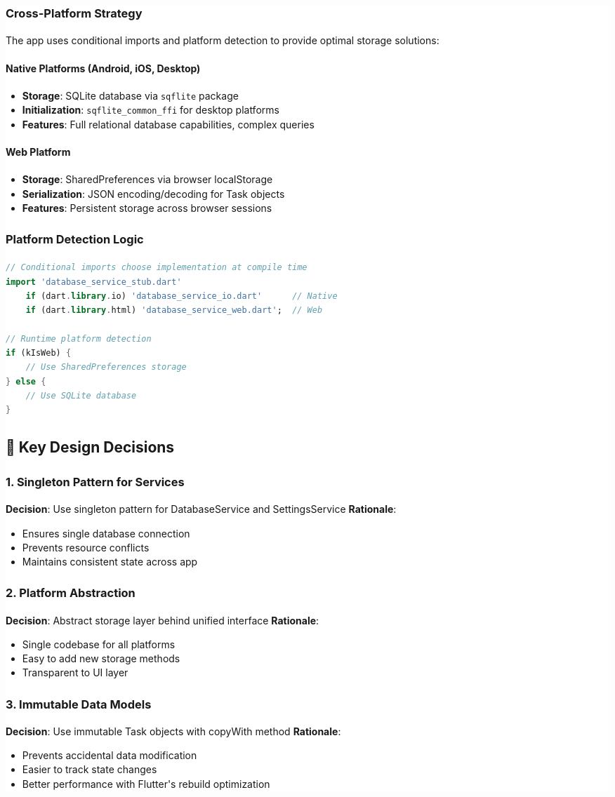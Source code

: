 ### Cross-Platform Strategy
The app uses conditional imports and platform detection to provide optimal storage solutions:

#### Native Platforms (Android, iOS, Desktop)
- **Storage**: SQLite database via `sqflite` package
- **Initialization**: `sqflite_common_ffi` for desktop platforms
- **Features**: Full relational database capabilities, complex queries

#### Web Platform
- **Storage**: SharedPreferences via browser localStorage
- **Serialization**: JSON encoding/decoding for Task objects
- **Features**: Persistent storage across browser sessions

### Platform Detection Logic
```dart
// Conditional imports choose implementation at compile time
import 'database_service_stub.dart'
    if (dart.library.io) 'database_service_io.dart'      // Native
    if (dart.library.html) 'database_service_web.dart';  // Web

// Runtime platform detection
if (kIsWeb) {
    // Use SharedPreferences storage
} else {
    // Use SQLite database
}
```

## 🎯 Key Design Decisions

### 1. Singleton Pattern for Services
**Decision**: Use singleton pattern for DatabaseService and SettingsService
**Rationale**: 
- Ensures single database connection
- Prevents resource conflicts
- Maintains consistent state across app

### 2. Platform Abstraction
**Decision**: Abstract storage layer behind unified interface
**Rationale**:
- Single codebase for all platforms
- Easy to add new storage methods
- Transparent to UI layer

### 3. Immutable Data Models
**Decision**: Use immutable Task objects with copyWith method
**Rationale**:
- Prevents accidental data modification
- Easier to track state changes
- Better performance with Flutter's rebuild optimization
